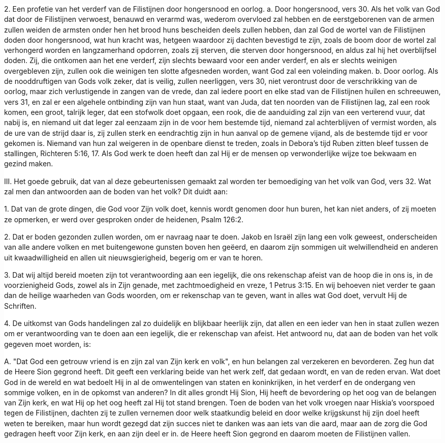 2\. Een profetie van het verderf van de Filistijnen door hongersnood en oorlog.
a. Door hongersnood, vers 30. Als het volk van God dat door de Filistijnen verwoest, benauwd en verarmd was, wederom overvloed zal hebben en de eerstgeborenen van de armen zullen weiden de armsten onder hen het brood huns bescheiden deels zullen hebben, dan zal God de wortel van de Filistijnen doden door hongersnood, wat hun kracht was, hetgeen waardoor zij dachten bevestigd te zijn, zoals de boom door de wortel zal verhongerd worden en langzamerhand opdorren, zoals zij sterven, die sterven door hongersnood, en aldus zal hij het overblijfsel doden. Zij, die ontkomen aan het ene verderf, zijn slechts bewaard voor een ander verderf, en als er slechts weinigen overgebleven zijn, zullen ook die weinigen ten slotte afgesneden worden, want God zal een voleinding maken.
b. Door oorlog. Als de nooddruftigen van Gods volk zeker, dat is veilig, zullen neerliggen, vers 30, niet verontrust door de verschrikking van de oorlog, maar zich verlustigende in zangen van de vrede, dan zal iedere poort en elke stad van de Filistijnen huilen en schreeuwen, vers 31, en zal er een algehele ontbinding zijn van hun staat, want van Juda, dat ten noorden van de Filistijnen lag, zal een rook komen, een groot, talrijk leger, dat een stofwolk doet opgaan, een rook, die de aanduiding zal zijn van een verterend vuur, dat nabij is, en niemand uit dat leger zal eenzaam zijn in de voor hem bestemde tijd, niemand zal achterblijven of vermist worden, als de ure van de strijd daar is, zij zullen sterk en eendrachtig zijn in hun aanval op de gemene vijand, als de bestemde tijd er voor gekomen is. Niemand van hun zal weigeren in de openbare dienst te treden, zoals in Debora’s tijd Ruben zitten bleef tussen de stallingen, Richteren 5:16, 17. Als God werk te doen heeft dan zal Hij er de mensen op verwonderlijke wijze toe bekwaam en gezind maken.

III. Het goede gebruik, dat van al deze gebeurtenissen gemaakt zal worden ter bemoediging van het volk van God, vers 32. Wat zal men dan antwoorden aan de boden van het volk? Dit duidt aan:

1\. Dat van de grote dingen, die God voor Zijn volk doet, kennis wordt genomen door hun buren, het kan niet anders, of zij moeten ze opmerken, er werd over gesproken onder de heidenen, Psalm 126:2. 

2\. Dat er boden gezonden zullen worden, om er navraag naar te doen. Jakob en Israël zijn lang een volk geweest, onderscheiden van alle andere volken en met buitengewone gunsten boven hen geëerd, en daarom zijn sommigen uit welwillendheid en anderen uit kwaadwilligheid en allen uit nieuwsgierigheid, begerig om er van te horen.

3\. Dat wij altijd bereid moeten zijn tot verantwoording aan een iegelijk, die ons rekenschap afeist van de hoop die in ons is, in de voorzienigheid Gods, zowel als in Zijn genade, met zachtmoedigheid en vreze, 1 Petrus 3:15. En wij behoeven niet verder te gaan dan de heilige waarheden van Gods woorden, om er rekenschap van te geven, want in alles wat God doet, vervult Hij de Schriften.

4\. De uitkomst van Gods handelingen zal zo duidelijk en blijkbaar heerlijk zijn, dat allen en een ieder van hen in staat zullen wezen om er verantwoording van te doen aan een iegelijk, die er rekenschap van afeist. Het antwoord nu, dat aan de boden van het volk gegeven moet worden, is:

A. "Dat God een getrouw vriend is en zijn zal van Zijn kerk en volk", en hun belangen zal verzekeren en bevorderen. Zeg hun dat de Heere Sion gegrond heeft. Dit geeft een verklaring beide van het werk zelf, dat gedaan wordt, en van de reden ervan. Wat doet God in de wereld en wat bedoelt Hij in al de omwentelingen van staten en koninkrijken, in het verderf en de ondergang ven sommige volken, en in de opkomst van anderen? In dit alles grondt Hij Sion, Hij heeft de bevordering op het oog van de belangen van Zijn kerk, en wat Hij op het oog heeft zal Hij tot stand brengen. Toen de boden van het volk vroegen naar Hiskia’s voorspoed tegen de Filistijnen, dachten zij te zullen vernemen door welk staatkundig beleid en door welke krijgskunst hij zijn doel heeft weten te bereiken, maar hun wordt gezegd dat zijn succes niet te danken was aan iets van die aard, maar aan de zorg die God gedragen heeft voor Zijn kerk, en aan zijn deel er in. de Heere heeft Sion gegrond en daarom moeten de Filistijnen vallen.
